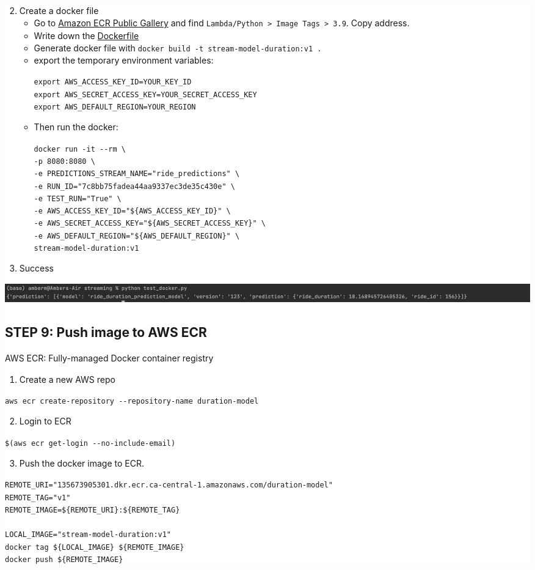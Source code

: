 2. Create a docker file
   - Go to [Amazon ECR Public Gallery](https://gallery.ecr.aws/) and find `Lambda/Python > Image Tags > 3.9`. Copy address.
   - Write down the [Dockerfile](Dockerfile)
   - Generate docker file with `docker build -t stream-model-duration:v1 .`
   - export the temporary environment variables:
       ```
       export AWS_ACCESS_KEY_ID=YOUR_KEY_ID 
       export AWS_SECRET_ACCESS_KEY=YOUR_SECRET_ACCESS_KEY
       export AWS_DEFAULT_REGION=YOUR_REGION
       ```
   - Then run the docker:
        ```
        docker run -it --rm \
        -p 8080:8080 \
        -e PREDICTIONS_STREAM_NAME="ride_predictions" \
        -e RUN_ID="7c8bb75fadea44aa9337ec3de35c430e" \
        -e TEST_RUN="True" \
        -e AWS_ACCESS_KEY_ID="${AWS_ACCESS_KEY_ID}" \
        -e AWS_SECRET_ACCESS_KEY="${AWS_SECRET_ACCESS_KEY}" \
        -e AWS_DEFAULT_REGION="${AWS_DEFAULT_REGION}" \
        stream-model-duration:v1
        ```
3. Success

![test_docker.png](..%2Fimages%2Ftest_docker.png)


## STEP 9: Push image to AWS ECR
AWS ECR: Fully-managed Docker container registry 

1. Create a new AWS repo 
```shell 
aws ecr create-repository --repository-name duration-model
```

2. Login to ECR
```shell
$(aws ecr get-login --no-include-email)
```

3. Push the docker image to ECR.
```shell
REMOTE_URI="135673905301.dkr.ecr.ca-central-1.amazonaws.com/duration-model"
REMOTE_TAG="v1"
REMOTE_IMAGE=${REMOTE_URI}:${REMOTE_TAG}

LOCAL_IMAGE="stream-model-duration:v1"
docker tag ${LOCAL_IMAGE} ${REMOTE_IMAGE}
docker push ${REMOTE_IMAGE}
```
